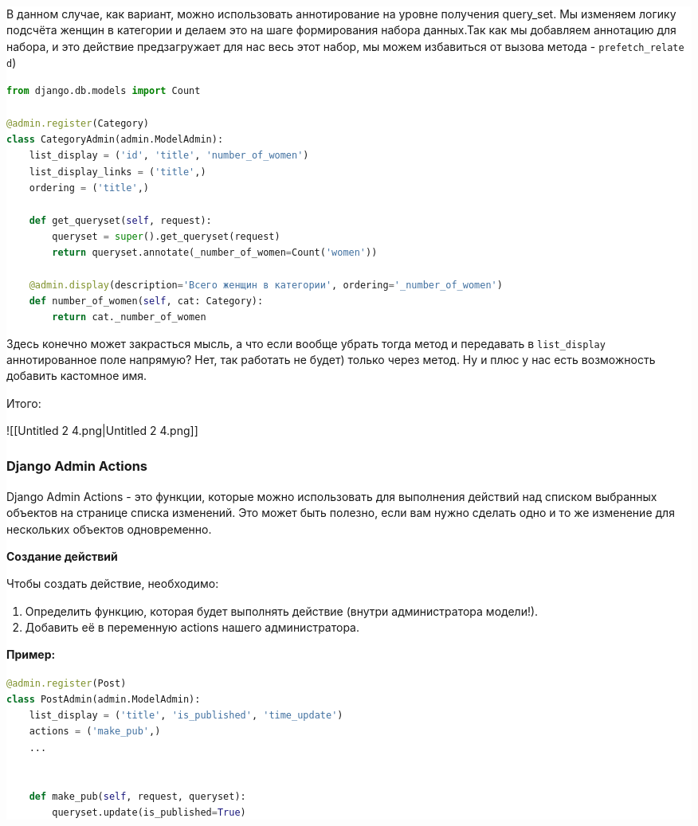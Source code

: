 В данном случае, как вариант, можно использовать аннотирование на уровне получения query_set. Мы изменяем логику подсчёта женщин в категории и делаем это на шаге формирования набора данных.Так как мы добавляем аннотацию для набора, и это действие предзагружает для нас весь этот набор, мы можем избавиться от вызова метода - `prefetch_related`)

```Python
from django.db.models import Count

@admin.register(Category)
class CategoryAdmin(admin.ModelAdmin):
    list_display = ('id', 'title', 'number_of_women')
    list_display_links = ('title',)
    ordering = ('title',)

    def get_queryset(self, request):
        queryset = super().get_queryset(request)
        return queryset.annotate(_number_of_women=Count('women'))

    @admin.display(description='Всего женщин в категории', ordering='_number_of_women')
    def number_of_women(self, cat: Category):
        return cat._number_of_women
```

Здесь конечно может закрасться мысль, а что если вообще убрать тогда метод и передавать в `list_display` аннотированное поле напрямую? Нет, так работать не будет) только через метод. Ну и плюс у нас есть возможность добавить кастомное имя.

Итого:

![[Untitled 2 4.png|Untitled 2 4.png]]

### Django Admin Actions

Django Admin Actions - это функции, которые можно использовать для выполнения действий над списком выбранных объектов на странице списка изменений. Это может быть полезно, если вам нужно сделать одно и то же изменение для нескольких объектов одновременно.

**Создание действий**

Чтобы создать действие, необходимо:

1. Определить функцию, которая будет выполнять действие (внутри администратора модели!).
2. Добавить её в переменную actions нашего администратора.

**Пример:**

```Python
@admin.register(Post)
class PostAdmin(admin.ModelAdmin):
    list_display = ('title', 'is_published', 'time_update')
    actions = ('make_pub',)
    ...


    def make_pub(self, request, queryset):
        queryset.update(is_published=True)
```
